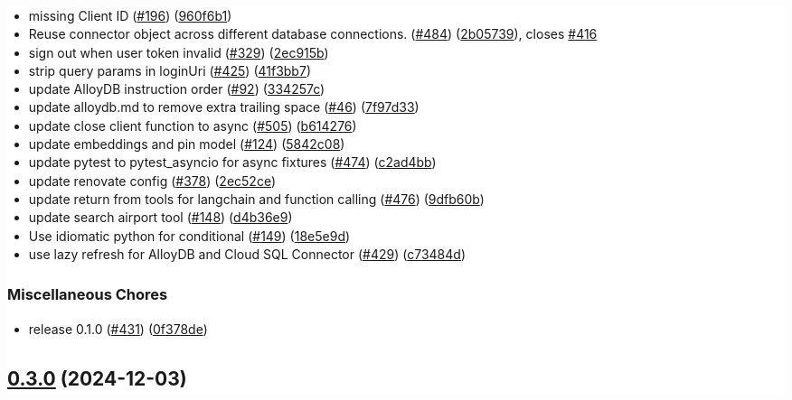 * missing Client ID ([#196](https://github.com/kopigeek-labs/vertex-rag-example/issues/196)) ([960f6b1](https://github.com/kopigeek-labs/vertex-rag-example/commit/960f6b1476f0579c80bb400fbb808d0c8a1348ab))
* Reuse connector object across different database connections. ([#484](https://github.com/kopigeek-labs/vertex-rag-example/issues/484)) ([2b05739](https://github.com/kopigeek-labs/vertex-rag-example/commit/2b05739b0eb761738cc8db06d76f64ad7d199a2e)), closes [#416](https://github.com/kopigeek-labs/vertex-rag-example/issues/416)
* sign out when user token invalid ([#329](https://github.com/kopigeek-labs/vertex-rag-example/issues/329)) ([2ec915b](https://github.com/kopigeek-labs/vertex-rag-example/commit/2ec915b5a9c0902c47e30699b5eb3acade007792))
* strip query params in loginUri ([#425](https://github.com/kopigeek-labs/vertex-rag-example/issues/425)) ([41f3bb7](https://github.com/kopigeek-labs/vertex-rag-example/commit/41f3bb7c97415afea4e6a0e53b828055880d9990))
* update AlloyDB instruction order ([#92](https://github.com/kopigeek-labs/vertex-rag-example/issues/92)) ([334257c](https://github.com/kopigeek-labs/vertex-rag-example/commit/334257cc4475f5330a3b5748c456bc1ec06390f5))
* update alloydb.md to remove extra trailing space ([#46](https://github.com/kopigeek-labs/vertex-rag-example/issues/46)) ([7f97d33](https://github.com/kopigeek-labs/vertex-rag-example/commit/7f97d33d222e9180108affed20515f4b37745eab))
* update close client function to async ([#505](https://github.com/kopigeek-labs/vertex-rag-example/issues/505)) ([b614276](https://github.com/kopigeek-labs/vertex-rag-example/commit/b614276d7d746b24958fa1ccc067ea62170bd967))
* update embeddings and pin model ([#124](https://github.com/kopigeek-labs/vertex-rag-example/issues/124)) ([5842c08](https://github.com/kopigeek-labs/vertex-rag-example/commit/5842c08a3864dabc12ebd03e4fe39aa912868c11))
* update pytest to pytest_asyncio for async fixtures ([#474](https://github.com/kopigeek-labs/vertex-rag-example/issues/474)) ([c2ad4bb](https://github.com/kopigeek-labs/vertex-rag-example/commit/c2ad4bbd81fb49a262b165b2ffcdaea0b13c1c6f))
* update renovate config ([#378](https://github.com/kopigeek-labs/vertex-rag-example/issues/378)) ([2ec52ce](https://github.com/kopigeek-labs/vertex-rag-example/commit/2ec52cee3b0afbde59e60fdad87aa8d8211a0e8c))
* update return from tools for langchain and function calling ([#476](https://github.com/kopigeek-labs/vertex-rag-example/issues/476)) ([9dfb60b](https://github.com/kopigeek-labs/vertex-rag-example/commit/9dfb60b2e9601d9631a4a1f004bcf63a107a9cb9))
* update search airport tool ([#148](https://github.com/kopigeek-labs/vertex-rag-example/issues/148)) ([d4b36e9](https://github.com/kopigeek-labs/vertex-rag-example/commit/d4b36e93f04b6c3c3df57f6c5ffcc1c3554d7723))
* Use idiomatic python for conditional ([#149](https://github.com/kopigeek-labs/vertex-rag-example/issues/149)) ([18e5e9d](https://github.com/kopigeek-labs/vertex-rag-example/commit/18e5e9d0c58b83fc6a0af6292a722fe0e74f4527))
* use lazy refresh for AlloyDB and Cloud SQL Connector ([#429](https://github.com/kopigeek-labs/vertex-rag-example/issues/429)) ([c73484d](https://github.com/kopigeek-labs/vertex-rag-example/commit/c73484d60b2724eb096ecd6a568c1747edfd5e26))


### Miscellaneous Chores

* release 0.1.0 ([#431](https://github.com/kopigeek-labs/vertex-rag-example/issues/431)) ([0f378de](https://github.com/kopigeek-labs/vertex-rag-example/commit/0f378de0fc441bca33c908c88b5678344303e64f))

## [0.3.0](https://github.com/GoogleCloudPlatform/genai-databases-retrieval-app/compare/v0.2.0...v0.3.0) (2024-12-03)
